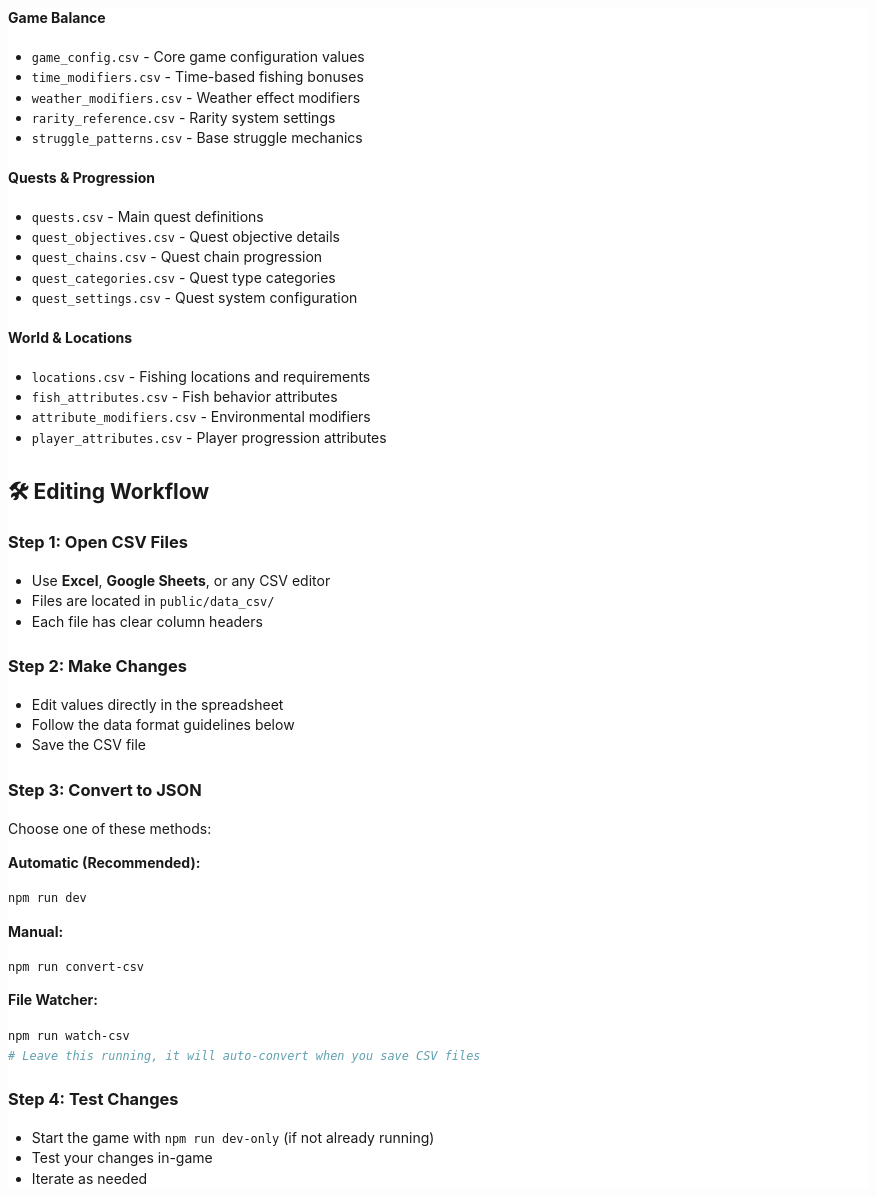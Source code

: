#### **Game Balance**
- `game_config.csv` - Core game configuration values
- `time_modifiers.csv` - Time-based fishing bonuses
- `weather_modifiers.csv` - Weather effect modifiers
- `rarity_reference.csv` - Rarity system settings
- `struggle_patterns.csv` - Base struggle mechanics

#### **Quests & Progression**
- `quests.csv` - Main quest definitions
- `quest_objectives.csv` - Quest objective details
- `quest_chains.csv` - Quest chain progression
- `quest_categories.csv` - Quest type categories
- `quest_settings.csv` - Quest system configuration

#### **World & Locations**
- `locations.csv` - Fishing locations and requirements
- `fish_attributes.csv` - Fish behavior attributes
- `attribute_modifiers.csv` - Environmental modifiers
- `player_attributes.csv` - Player progression attributes

## 🛠️ Editing Workflow

### Step 1: Open CSV Files
- Use **Excel**, **Google Sheets**, or any CSV editor
- Files are located in `public/data_csv/`
- Each file has clear column headers

### Step 2: Make Changes
- Edit values directly in the spreadsheet
- Follow the data format guidelines below
- Save the CSV file

### Step 3: Convert to JSON
Choose one of these methods:

**Automatic (Recommended):**
```bash
npm run dev
```

**Manual:**
```bash
npm run convert-csv
```

**File Watcher:**
```bash
npm run watch-csv
# Leave this running, it will auto-convert when you save CSV files
```

### Step 4: Test Changes
- Start the game with `npm run dev-only` (if not already running)
- Test your changes in-game
- Iterate as needed
